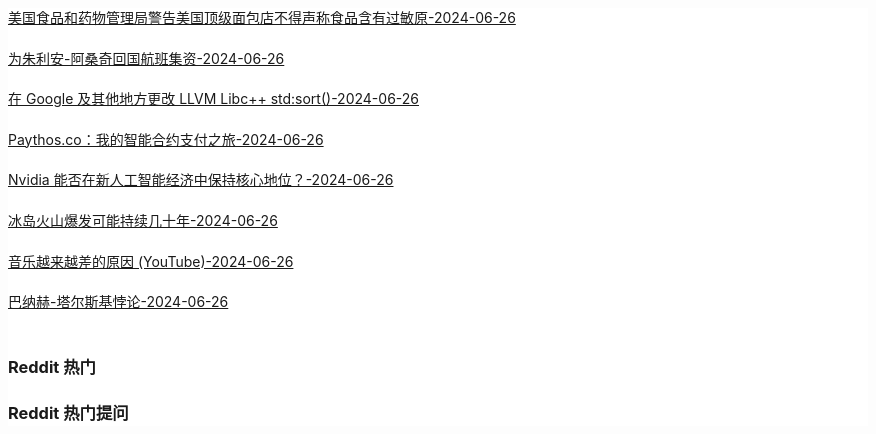 <a target=_blank rel=nofollow href="https://www.npr.org/2024/06/26/g-s1-6238/fda-warns-bakery-foods-allergens" >美国食品和药物管理局警告美国顶级面包店不得声称食品含有过敏原-2024-06-26</a><br/><br/><a target=_blank rel=nofollow href="https://www.crowdfunder.co.uk/p/free-julian-assange" >为朱利安-阿桑奇回国航班集资-2024-06-26</a><br/><br/><a target=_blank rel=nofollow href="https://danlark.org/2022/04/20/changing-stdsort-at-googles-scale-and-beyond/" >在 Google 及其他地方更改 LLVM Libc++ std:sort()-2024-06-26</a><br/><br/><a target=_blank rel=nofollow href="https://paythos.co/" >Paythos.co：我的智能合约支付之旅-2024-06-26</a><br/><br/><a target=_blank rel=nofollow href="https://www.ft.com/content/aaf30140-980e-4d63-98f9-5e56e6aea1ba" >Nvidia 能否在新人工智能经济中保持核心地位？-2024-06-26</a><br/><br/><a target=_blank rel=nofollow href="https://phys.org/news/2024-06-iceland-volcano-eruptions-decades.html" >冰岛火山爆发可能持续几十年-2024-06-26</a><br/><br/><a target=_blank rel=nofollow href="https://www.youtube.com/watch?v=1bZ0OSEViyo" >音乐越来越差的原因 (YouTube)-2024-06-26</a><br/><br/><a target=_blank rel=nofollow href="https://en.wikipedia.org/wiki/Banach%E2%80%93Tarski_paradox" >巴纳赫-塔尔斯基悖论-2024-06-26</a><br/><br/>





###  Reddit 热门







###  Reddit 热门提问







